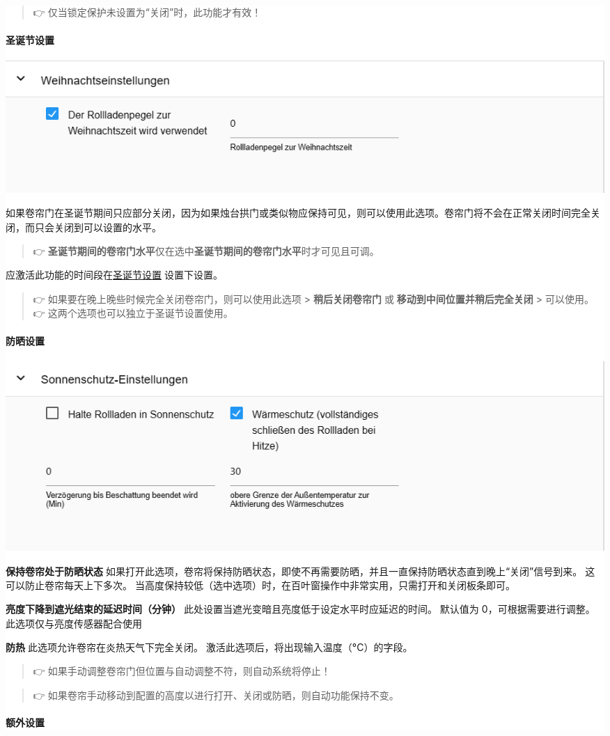 > :point_right: 仅当锁定保护未设置为“关闭”时，此功能才有效！

#### 圣诞节设置
![主要额外圣诞](../../../en/adapterref/iobroker.shuttercontrol/img/mainExtraChristmas.png)

如果卷帘门在圣诞节期间只应部分关闭，因为如果烛台拱门或类似物应保持可见，则可以使用此选项。卷帘门将不会在正常关闭时间完全关闭，而只会关闭到可以设置的水平。
> :point_right: **圣诞节期间的卷帘门水平**仅在选中**圣诞节期间的卷帘门水平**时才可见且可调。

应激活此功能的时间段在[圣诞节设置](#christmas-settings) 设置下设置。
> :point_right: 如果要在晚上晚些时候完全关闭卷帘门，则可以使用此选项 > **稍后关闭卷帘门** 或 **移动到中间位置并稍后完全关闭** > 可以使用。
> :point_right: 这两个选项也可以独立于圣诞节设置使用。

#### 防晒设置
![主要ExtraSun](../../../en/adapterref/iobroker.shuttercontrol/img/mainExtraSun.png)

**保持卷帘处于防晒状态** 如果打开此选项，卷帘将保持防晒状态，即使不再需要防晒，并且一直保持防晒状态直到晚上“关闭”信号到来。
这可以防止卷帘每天上下多次。
当高度保持较低（选中选项）时，在百叶窗操作中非常实用，只需打开和关闭板条即可。

**亮度下降到遮光结束的延迟时间（分钟）** 此处设置当遮光变暗且亮度低于设定水平时应延迟的时间。
默认值为 0，可根据需要进行调整。此选项仅与亮度传感器配合使用

**防热** 此选项允许卷帘在炎热天气下完全关闭。
激活此选项后，将出现输入温度（°C）的字段。

> :point_right: 如果手动调整卷帘门但位置与自动调整不符，则自动系统将停止！

> :point_right: 如果卷帘手动移动到配置的高度以进行打开、关闭或防晒，则自动功能保持不变。

#### 额外设置
